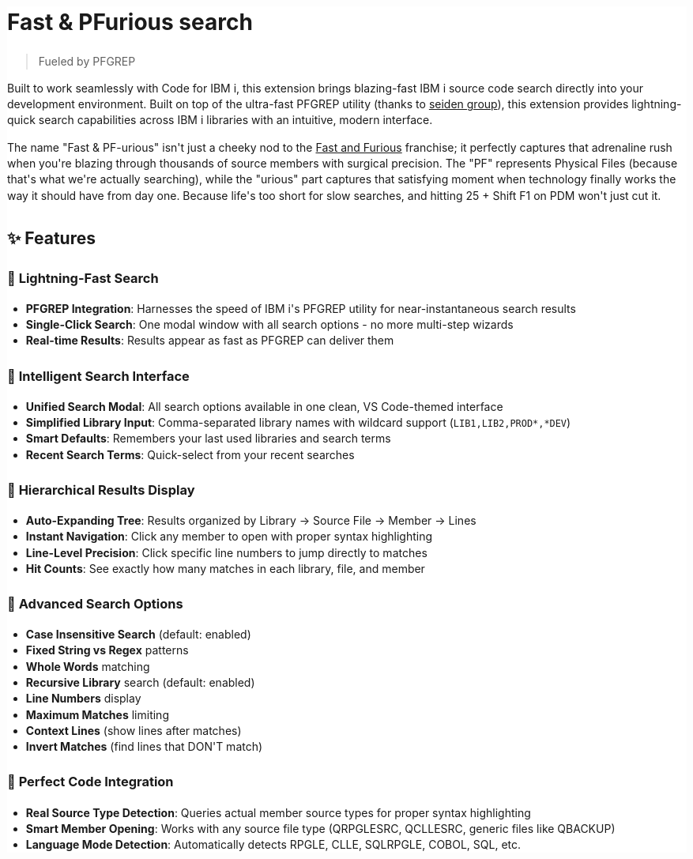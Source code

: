 # Fast & PFurious search
> Fueled by PFGREP

Built to work seamlessly with Code for IBM i, this extension brings blazing-fast IBM i source code search directly into your development environment. Built on top of the ultra-fast PFGREP utility (thanks to [seiden group](https://github.com/SeidenGroup)), this extension provides lightning-quick search capabilities across IBM i libraries with an intuitive, modern interface.

The name "Fast & PF-urious" isn't just a cheeky nod to the [Fast and Furious](https://en.wikipedia.org/wiki/Fast_%26_Furious) franchise; it perfectly captures that adrenaline rush when you're blazing through thousands of source members with surgical precision. The "PF" represents Physical Files (because that's what we're actually searching), while the "urious" part captures that satisfying moment when technology finally works the way it should have from day one. Because life's too short for slow searches, and hitting 25 + Shift F1 on PDM won't just cut it. 

## ✨ Features

### 🚀 **Lightning-Fast Search**
- **PFGREP Integration**: Harnesses the speed of IBM i's PFGREP utility for near-instantaneous search results
- **Single-Click Search**: One modal window with all search options - no more multi-step wizards
- **Real-time Results**: Results appear as fast as PFGREP can deliver them

### 🎯 **Intelligent Search Interface**
- **Unified Search Modal**: All search options available in one clean, VS Code-themed interface
- **Simplified Library Input**: Comma-separated library names with wildcard support (`LIB1,LIB2,PROD*,*DEV`)
- **Smart Defaults**: Remembers your last used libraries and search terms
- **Recent Search Terms**: Quick-select from your recent searches

### 📁 **Hierarchical Results Display**
- **Auto-Expanding Tree**: Results organized by Library → Source File → Member → Lines
- **Instant Navigation**: Click any member to open with proper syntax highlighting
- **Line-Level Precision**: Click specific line numbers to jump directly to matches
- **Hit Counts**: See exactly how many matches in each library, file, and member

### 🔧 **Advanced Search Options**
- **Case Insensitive Search** (default: enabled)
- **Fixed String vs Regex** patterns
- **Whole Words** matching
- **Recursive Library** search (default: enabled)
- **Line Numbers** display
- **Maximum Matches** limiting
- **Context Lines** (show lines after matches)
- **Invert Matches** (find lines that DON'T match)

### 🎨 **Perfect Code Integration**
- **Real Source Type Detection**: Queries actual member source types for proper syntax highlighting
- **Smart Member Opening**: Works with any source file type (QRPGLESRC, QCLLESRC, generic files like QBACKUP)
- **Language Mode Detection**: Automatically detects RPGLE, CLLE, SQLRPGLE, COBOL, SQL, etc.
